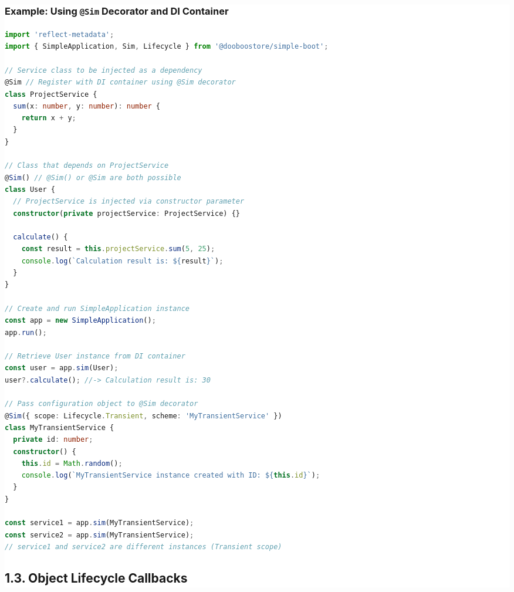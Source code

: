 ### Example: Using `@Sim` Decorator and DI Container

```typescript
import 'reflect-metadata';
import { SimpleApplication, Sim, Lifecycle } from '@dooboostore/simple-boot';

// Service class to be injected as a dependency
@Sim // Register with DI container using @Sim decorator
class ProjectService {
  sum(x: number, y: number): number {
    return x + y;
  }
}

// Class that depends on ProjectService
@Sim() // @Sim() or @Sim are both possible
class User {
  // ProjectService is injected via constructor parameter
  constructor(private projectService: ProjectService) {}

  calculate() {
    const result = this.projectService.sum(5, 25);
    console.log(`Calculation result is: ${result}`);
  }
}

// Create and run SimpleApplication instance
const app = new SimpleApplication();
app.run();

// Retrieve User instance from DI container
const user = app.sim(User);
user?.calculate(); //-> Calculation result is: 30

// Pass configuration object to @Sim decorator
@Sim({ scope: Lifecycle.Transient, scheme: 'MyTransientService' })
class MyTransientService {
  private id: number;
  constructor() {
    this.id = Math.random();
    console.log(`MyTransientService instance created with ID: ${this.id}`);
  }
}

const service1 = app.sim(MyTransientService);
const service2 = app.sim(MyTransientService);
// service1 and service2 are different instances (Transient scope)
```

## 1.3. Object Lifecycle Callbacks

